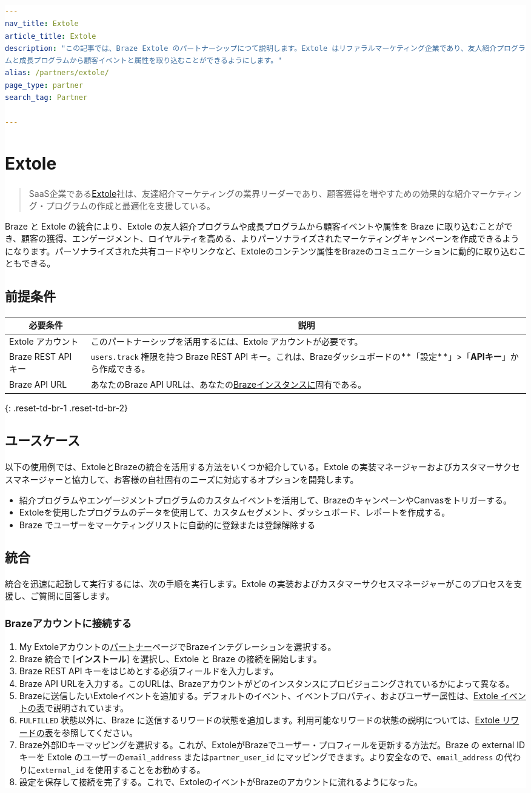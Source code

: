 ```yaml
---
nav_title: Extole
article_title: Extole
description: "この記事では、Braze Extole のパートナーシップにつて説明します。Extole はリファラルマーケティング企業であり、友人紹介プログラムと成長プログラムから顧客イベントと属性を取り込むことができるようにします。"
alias: /partners/extole/
page_type: partner
search_tag: Partner

---
```


# Extole

> SaaS企業である[Extole](https://www.extole.com/)社は、友達紹介マーケティングの業界リーダーであり、顧客獲得を増やすための効果的な紹介マーケティング・プログラムの作成と最適化を支援している。

Braze と Extole の統合により、Extole の友人紹介プログラムや成長プログラムから顧客イベントや属性を Braze に取り込むことができ、顧客の獲得、エンゲージメント、ロイヤルティを高める、よりパーソナライズされたマーケティングキャンペーンを作成できるようになります。パーソナライズされた共有コードやリンクなど、Extoleのコンテンツ属性をBrazeのコミュニケーションに動的に取り込むこともできる。

## 前提条件

| 必要条件 | 説明 |
| ----------- | ----------- |
| Extole アカウント | このパートナーシップを活用するには、Extole アカウントが必要です。 |
| Braze REST API キー | `users.track` 権限を持つ Braze REST API キー。これは、Brazeダッシュボードの**「設定**」>「**APIキー**」から作成できる。 |
| Braze API URL | あなたのBraze API URLは、あなたの[Brazeインスタンスに]({{site.baseurl}}/developer_guide/rest_api/basics/#endpoints)固有である。 |
{: .reset-td-br-1 .reset-td-br-2}

## ユースケース

以下の使用例では、ExtoleとBrazeの統合を活用する方法をいくつか紹介している。Extole の実装マネージャーおよびカスタマーサクセスマネージャーと協力して、お客様の自社固有のニーズに対応するオプションを開発します。

- 紹介プログラムやエンゲージメントプログラムのカスタムイベントを活用して、BrazeのキャンペーンやCanvasをトリガーする。
- Extoleを使用したプログラムのデータを使用して、カスタムセグメント、ダッシュボード、レポートを作成する。
- Braze でユーザーをマーケティングリストに自動的に登録または登録解除する

## 統合

統合を迅速に起動して実行するには、次の手順を実行します。Extole の実装およびカスタマーサクセスマネージャーがこのプロセスを支援し、ご質問に回答します。

### Brazeアカウントに接続する

1. My Extoleアカウントの[パートナー](https://my.extole.com/partners)ページでBrazeインテグレーションを選択する。
2. Braze 統合で \[**インストール**] を選択し、Extole と Braze の接続を開始します。
3. Braze REST API キーをはじめとする必須フィールドを入力します。 
4. Braze API URLを入力する。このURLは、Brazeアカウントがどのインスタンスにプロビジョニングされているかによって異なる。
5. Brazeに送信したいExtoleイベントを追加する。デフォルトのイベント、イベントプロパティ、およびユーザー属性は、[Extole イベントの表](https://dev.extole.com/docs/braze#extole-program-events)で説明されています。
6. `FULFILLED` 状態以外に、Braze に送信するリワードの状態を追加します。利用可能なリワードの状態の説明については、[Extole リワードの表](https://dev.extole.com/docs/braze#extole-rewards)を参照してください。
7. Braze外部IDキーマッピングを選択する。これが、ExtoleがBrazeでユーザー・プロフィールを更新する方法だ。Braze の external ID キーを Extole のユーザーの`email_address` または`partner_user_id` にマッピングできます。より安全なので、`email_address` の代わりに`external_id` を使用することをお勧めする。
8. 設定を保存して接続を完了する。これで、ExtoleのイベントがBrazeのアカウントに流れるようになった。
